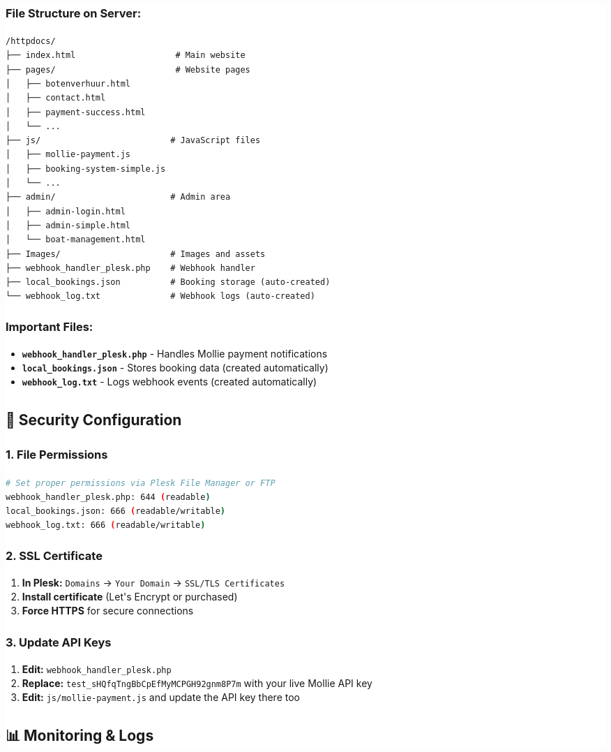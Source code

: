 ### **File Structure on Server:**
```
/httpdocs/
├── index.html                    # Main website
├── pages/                        # Website pages
│   ├── botenverhuur.html
│   ├── contact.html
│   ├── payment-success.html
│   └── ...
├── js/                          # JavaScript files
│   ├── mollie-payment.js
│   ├── booking-system-simple.js
│   └── ...
├── admin/                       # Admin area
│   ├── admin-login.html
│   ├── admin-simple.html
│   └── boat-management.html
├── Images/                      # Images and assets
├── webhook_handler_plesk.php    # Webhook handler
├── local_bookings.json          # Booking storage (auto-created)
└── webhook_log.txt              # Webhook logs (auto-created)
```

### **Important Files:**
- **`webhook_handler_plesk.php`** - Handles Mollie payment notifications
- **`local_bookings.json`** - Stores booking data (created automatically)
- **`webhook_log.txt`** - Logs webhook events (created automatically)

## 🔐 Security Configuration

### **1. File Permissions**
```bash
# Set proper permissions via Plesk File Manager or FTP
webhook_handler_plesk.php: 644 (readable)
local_bookings.json: 666 (readable/writable)
webhook_log.txt: 666 (readable/writable)
```

### **2. SSL Certificate**
1. **In Plesk:** `Domains` → `Your Domain` → `SSL/TLS Certificates`
2. **Install certificate** (Let's Encrypt or purchased)
3. **Force HTTPS** for secure connections

### **3. Update API Keys**
1. **Edit:** `webhook_handler_plesk.php`
2. **Replace:** `test_sHQfqTngBbCpEfMyMCPGH92gnm8P7m` with your live Mollie API key
3. **Edit:** `js/mollie-payment.js` and update the API key there too

## 📊 Monitoring & Logs

